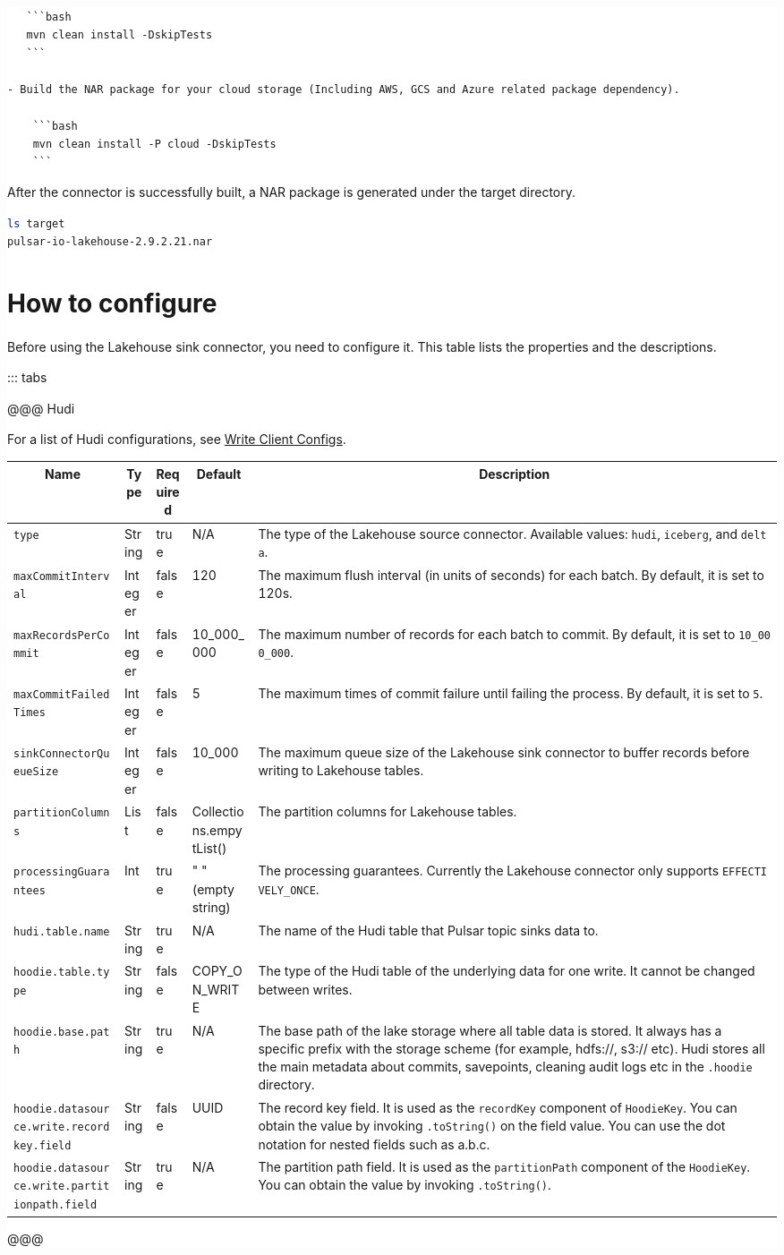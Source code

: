        ```bash
       mvn clean install -DskipTests
       ```

    - Build the NAR package for your cloud storage (Including AWS, GCS and Azure related package dependency).

        ```bash
        mvn clean install -P cloud -DskipTests
        ```
   
   After the connector is successfully built, a NAR package is generated under the target directory.

   ```bash
   ls target
   pulsar-io-lakehouse-2.9.2.21.nar
   ```

# How to configure

Before using the Lakehouse sink connector, you need to configure it. This table lists the properties and the descriptions.

::: tabs

@@@ Hudi

For a list of Hudi configurations, see [Write Client Configs](https://hudi.apache.org/docs/configurations#WRITE_CLIENT).

| Name                                 | Type     | Required | Default | Description
|--------------------------------------|----------|----------|---|-------------------------------------------------------------|
| `type` | String | true | N/A | The type of the Lakehouse source connector. Available values: `hudi`, `iceberg`, and `delta`.         |
| `maxCommitInterval` | Integer | false | 120 | The maximum flush interval (in units of seconds) for each batch. By default, it is set to 120s.                            |
| `maxRecordsPerCommit` | Integer | false | 10_000_000 | The maximum number of records for each batch to commit. By default, it is set to `10_000_000`.                       |
| `maxCommitFailedTimes` | Integer | false | 5 | The maximum times of commit failure until failing the process. By default, it is set to `5`.                            |
| `sinkConnectorQueueSize` | Integer | false | 10_000 | The maximum queue size of the Lakehouse sink connector to buffer records before writing to Lakehouse tables. |
| `partitionColumns` | List<String> | false | Collections.empytList() | The partition columns for Lakehouse tables. |                                                   |
| `processingGuarantees` | Int | true | " " (empty string) | The processing guarantees. Currently the Lakehouse connector only supports `EFFECTIVELY_ONCE`. |
| `hudi.table.name`                    | String   | true     | N/A | The name of the Hudi table that Pulsar topic sinks data to.                  |
| `hoodie.table.type`                  | String   | false    | COPY_ON_WRITE | The type of the Hudi table of the underlying data for one write. It cannot be changed between writes. |
| `hoodie.base.path`                   | String   | true     | N/A | The base path of the lake storage where all table data is stored. It always has a specific prefix with the storage scheme (for example, hdfs://, s3:// etc). Hudi stores all the main metadata about commits, savepoints, cleaning audit logs etc in the `.hoodie` directory. |
| `hoodie.datasource.write.recordkey.field` | String | false     | UUID | The record key field. It is used as the `recordKey` component of `HoodieKey`. You can obtain the value by invoking `.toString()` on the field value. You can use the dot notation for nested fields such as a.b.c. |
| `hoodie.datasource.write.partitionpath.field` | String   | true     | N/A | The partition path field. It is used as the `partitionPath` component of the `HoodieKey`.  You can obtain the value by invoking `.toString()`. |

@@@
